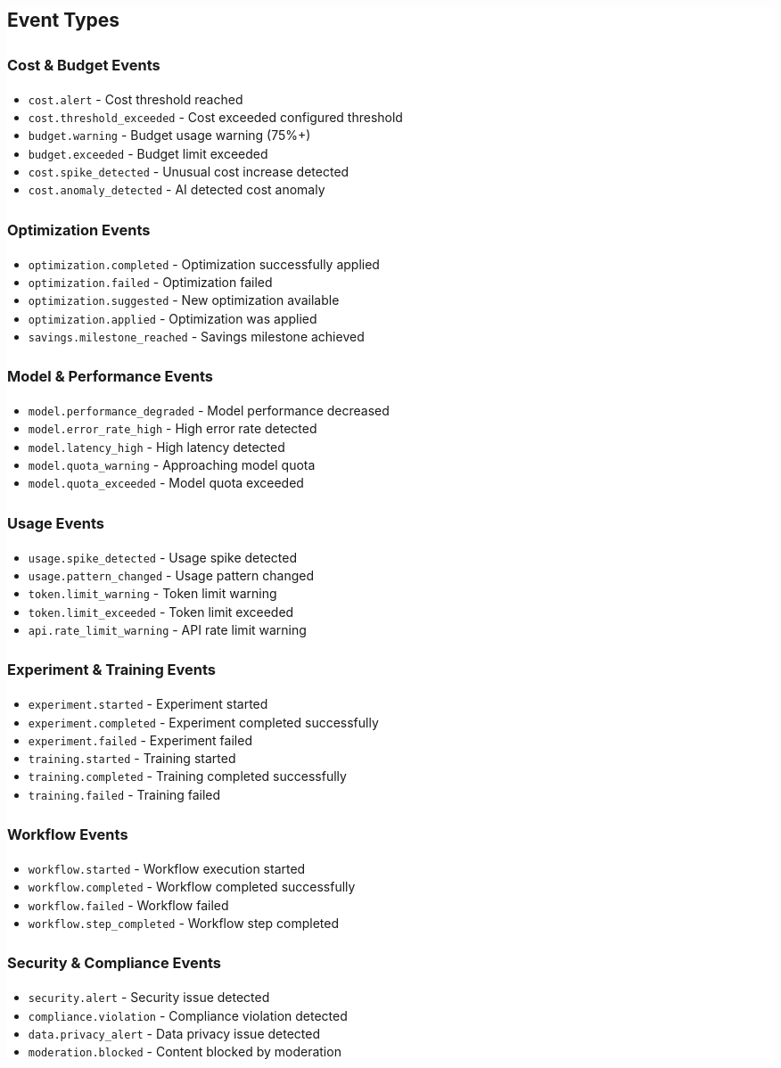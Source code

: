 ## Event Types

### Cost & Budget Events
- `cost.alert` - Cost threshold reached
- `cost.threshold_exceeded` - Cost exceeded configured threshold
- `budget.warning` - Budget usage warning (75%+)
- `budget.exceeded` - Budget limit exceeded
- `cost.spike_detected` - Unusual cost increase detected
- `cost.anomaly_detected` - AI detected cost anomaly

### Optimization Events
- `optimization.completed` - Optimization successfully applied
- `optimization.failed` - Optimization failed
- `optimization.suggested` - New optimization available
- `optimization.applied` - Optimization was applied
- `savings.milestone_reached` - Savings milestone achieved

### Model & Performance Events
- `model.performance_degraded` - Model performance decreased
- `model.error_rate_high` - High error rate detected
- `model.latency_high` - High latency detected
- `model.quota_warning` - Approaching model quota
- `model.quota_exceeded` - Model quota exceeded

### Usage Events
- `usage.spike_detected` - Usage spike detected
- `usage.pattern_changed` - Usage pattern changed
- `token.limit_warning` - Token limit warning
- `token.limit_exceeded` - Token limit exceeded
- `api.rate_limit_warning` - API rate limit warning

### Experiment & Training Events
- `experiment.started` - Experiment started
- `experiment.completed` - Experiment completed successfully
- `experiment.failed` - Experiment failed
- `training.started` - Training started
- `training.completed` - Training completed successfully
- `training.failed` - Training failed

### Workflow Events
- `workflow.started` - Workflow execution started
- `workflow.completed` - Workflow completed successfully
- `workflow.failed` - Workflow failed
- `workflow.step_completed` - Workflow step completed

### Security & Compliance Events
- `security.alert` - Security issue detected
- `compliance.violation` - Compliance violation detected
- `data.privacy_alert` - Data privacy issue detected
- `moderation.blocked` - Content blocked by moderation
